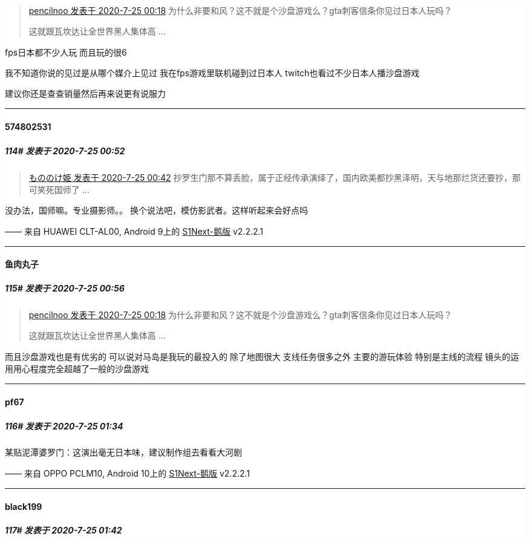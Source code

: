 
<blockquote><a href="httphttps://bbs.saraba1st.com/2b/forum.php?mod=redirect&amp;goto=findpost&amp;pid=48208544&amp;ptid=1951144" target="_blank">pencilnoo 发表于 2020-7-25 00:18</a>
为什么非要和风？这不就是个沙盘游戏么？gta刺客信条你见过日本人玩吗？


这就跟瓦坎达让全世界黑人集体高 ...</blockquote>
fps日本都不少人玩 而且玩的很6 

我不知道你说的见过是从哪个媒介上见过 我在fps游戏里联机碰到过日本人 twitch也看过不少日本人播沙盘游戏

建议你还是查查销量然后再来说更有说服力


-----

####  574802531  
##### 114#       发表于 2020-7-25 00:52


<blockquote><a href="httphttps://bbs.saraba1st.com/2b/forum.php?mod=redirect&amp;goto=findpost&amp;pid=48208660&amp;ptid=1951144" target="_blank">もののけ姫 发表于 2020-7-25 00:42</a>
抄罗生门那不算丢脸，属于正经传承演绎了，国内欧美都抄黑泽明，天与地那烂货还要抄，那可笑死国师了 ...</blockquote>
没办法，国师嘛。专业摄影师。。
换个说法吧，模仿影武者。这样听起来会好点吗

—— 来自 HUAWEI CLT-AL00, Android 9上的 [S1Next-鹅版](https://github.com/ykrank/S1-Next/releases) v2.2.2.1


-----

####  鱼肉丸子  
##### 115#       发表于 2020-7-25 00:56


<blockquote><a href="httphttps://bbs.saraba1st.com/2b/forum.php?mod=redirect&amp;goto=findpost&amp;pid=48208544&amp;ptid=1951144" target="_blank">pencilnoo 发表于 2020-7-25 00:18</a>
为什么非要和风？这不就是个沙盘游戏么？gta刺客信条你见过日本人玩吗？


这就跟瓦坎达让全世界黑人集体高 ...</blockquote>
而且沙盘游戏也是有优劣的 可以说对马岛是我玩的最投入的 除了地图很大 支线任务很多之外 主要的游玩体验 特别是主线的流程 镜头的运用用心程度完全超越了一般的沙盘游戏 


-----

####  pf67  
##### 116#       发表于 2020-7-25 01:34


某贴泥潭婆罗门：这演出毫无日本味，建议制作组去看看大河剧

—— 来自 OPPO PCLM10, Android 10上的 [S1Next-鹅版](https://github.com/ykrank/S1-Next/releases) v2.2.2.1


-----

####  black199  
##### 117#       发表于 2020-7-25 01:42
